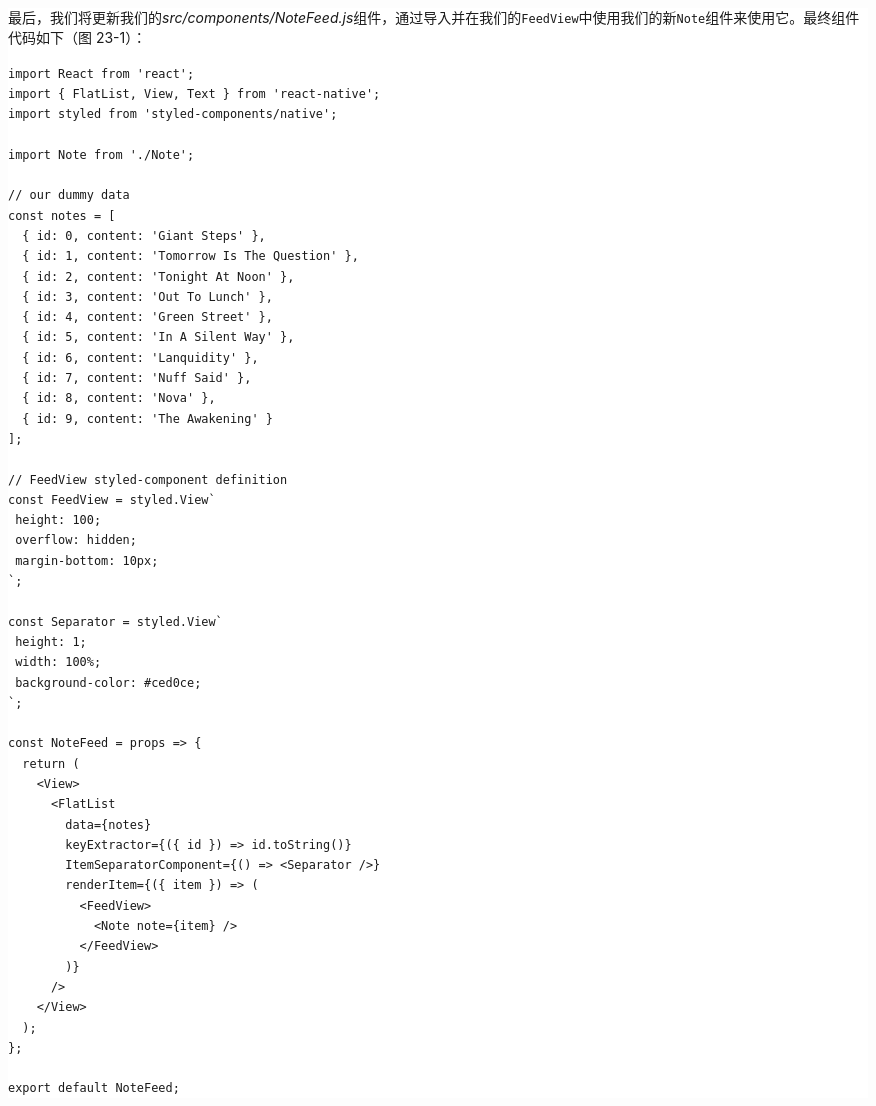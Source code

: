 ```
```

最后，我们将更新我们的*src/components/NoteFeed.js*组件，通过导入并在我们的`FeedView`中使用我们的新`Note`组件来使用它。最终组件代码如下（图 23-1）：

```
import React from 'react';
import { FlatList, View, Text } from 'react-native';
import styled from 'styled-components/native';

import Note from './Note';

// our dummy data
const notes = [
  { id: 0, content: 'Giant Steps' },
  { id: 1, content: 'Tomorrow Is The Question' },
  { id: 2, content: 'Tonight At Noon' },
  { id: 3, content: 'Out To Lunch' },
  { id: 4, content: 'Green Street' },
  { id: 5, content: 'In A Silent Way' },
  { id: 6, content: 'Lanquidity' },
  { id: 7, content: 'Nuff Said' },
  { id: 8, content: 'Nova' },
  { id: 9, content: 'The Awakening' }
];

// FeedView styled-component definition
const FeedView = styled.View`
 height: 100;
 overflow: hidden;
 margin-bottom: 10px;
`;

const Separator = styled.View`
 height: 1;
 width: 100%;
 background-color: #ced0ce;
`;

const NoteFeed = props => {
  return (
    <View>
      <FlatList
        data={notes}
        keyExtractor={({ id }) => id.toString()}
        ItemSeparatorComponent={() => <Separator />}
        renderItem={({ item }) => (
          <FeedView>
            <Note note={item} />
          </FeedView>
        )}
      />
    </View>
  );
};

export default NoteFeed;
```
